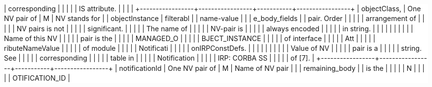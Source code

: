 | corresponding   |                 |           |                 |
| IS attribute.   |                 |           |                 |
+-----------------+-----------------+-----------+-----------------+
| objectClass,    | One NV pair of  | M         | NV stands for   |
| objectInstance  | filterabl       |           | name-value      |
|                 | e\_body\_fields |           | pair. Order     |
|                 |                 |           | arrangement of  |
|                 |                 |           | NV pairs is not |
|                 |                 |           | significant.    |
|                 |                 |           | The name of     |
|                 |                 |           | NV-pair is      |
|                 |                 |           | always encoded  |
|                 |                 |           | in string.      |
|                 |                 |           |                 |
|                 |                 |           | Name of this NV |
|                 |                 |           | pair is the     |
|                 |                 |           | MANAGED\_O      |
|                 |                 |           | BJECT\_INSTANCE |
|                 |                 |           | of interface    |
|                 |                 |           | Att             |
|                 |                 |           | ributeNameValue |
|                 |                 |           | of module       |
|                 |                 |           | Notificati      |
|                 |                 |           | onIRPConstDefs. |
|                 |                 |           |                 |
|                 |                 |           | Value of NV     |
|                 |                 |           | pair is a       |
|                 |                 |           | string. See     |
|                 |                 |           | corresponding   |
|                 |                 |           | table in        |
|                 |                 |           | Notification    |
|                 |                 |           | IRP: CORBA SS   |
|                 |                 |           | of \[7\].       |
+-----------------+-----------------+-----------+-----------------+
| notificationId  | One NV pair of  | M         | Name of NV pair |
|                 | remaining\_body |           | is the          |
|                 |                 |           | N               |
|                 |                 |           | OTIFICATION\_ID |